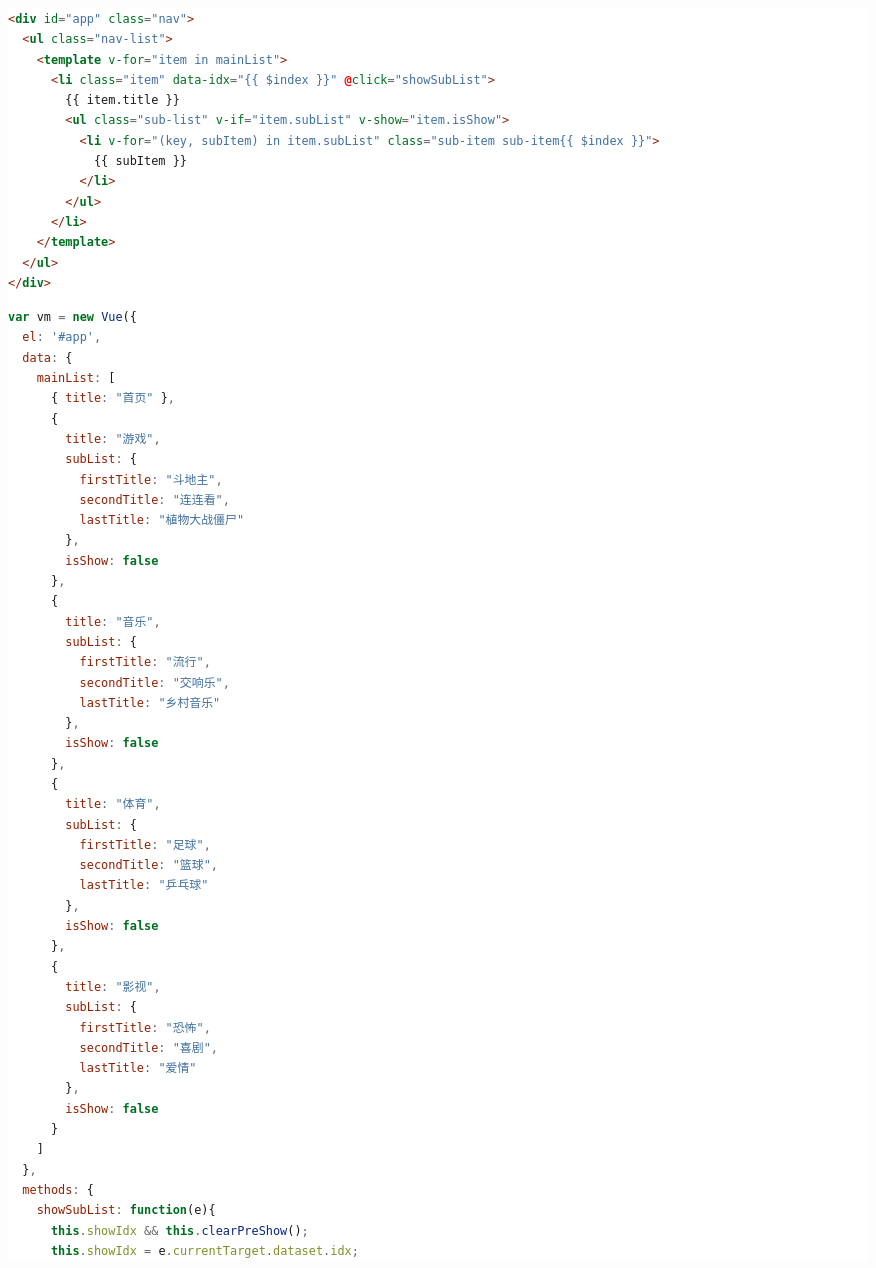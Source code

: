```html
<div id="app" class="nav">
  <ul class="nav-list">
    <template v-for="item in mainList">
      <li class="item" data-idx="{{ $index }}" @click="showSubList">
        {{ item.title }}
        <ul class="sub-list" v-if="item.subList" v-show="item.isShow">
          <li v-for="(key, subItem) in item.subList" class="sub-item sub-item{{ $index }}">
            {{ subItem }}
          </li>
        </ul>
      </li>
    </template>
  </ul>
</div>
```

```javascript
var vm = new Vue({
  el: '#app',
  data: {
    mainList: [
      { title: "首页" },
      {
        title: "游戏",
        subList: {
          firstTitle: "斗地主",
          secondTitle: "连连看",
          lastTitle: "植物大战僵尸"
        },
        isShow: false
      },
      {
        title: "音乐",
        subList: {
          firstTitle: "流行",
          secondTitle: "交响乐",
          lastTitle: "乡村音乐"
        },
        isShow: false
      },
      {
        title: "体育",
        subList: {
          firstTitle: "足球",
          secondTitle: "篮球",
          lastTitle: "乒乓球"
        },
        isShow: false
      },
      {
        title: "影视",
        subList: {
          firstTitle: "恐怖",
          secondTitle: "喜剧",
          lastTitle: "爱情"
        },
        isShow: false
      }
    ]
  },
  methods: {
    showSubList: function(e){
      this.showIdx && this.clearPreShow();
      this.showIdx = e.currentTarget.dataset.idx;
```